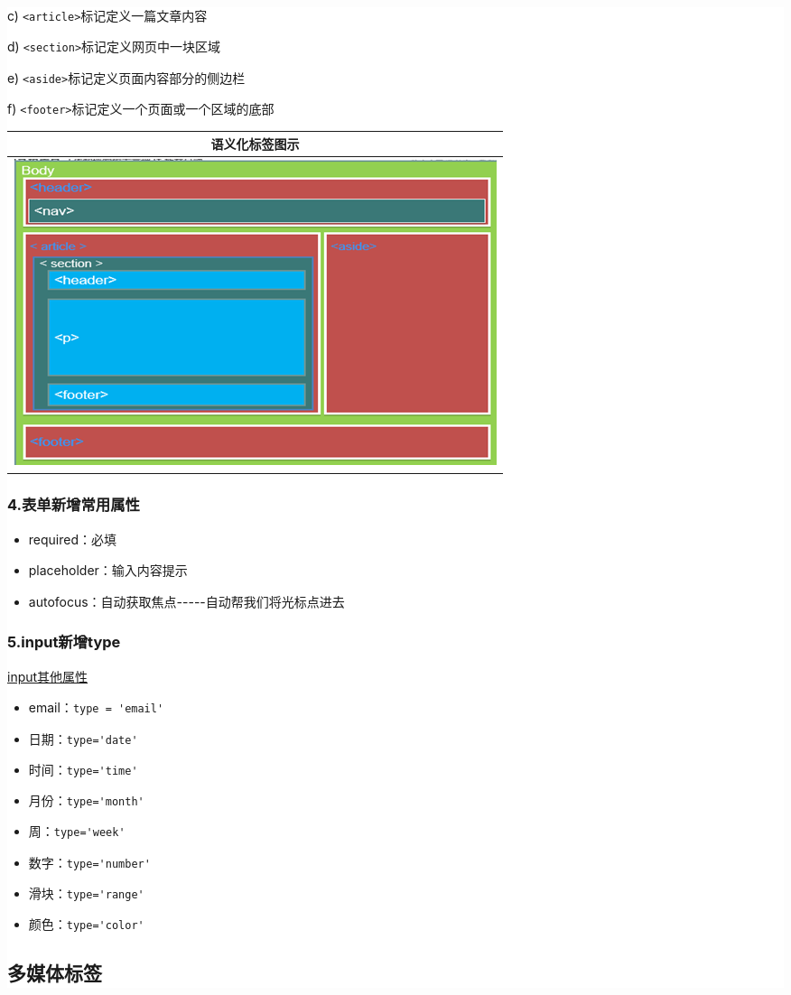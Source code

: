 c) `<article>`标记定义一篇文章内容

d) `<section>`标记定义网页中一块区域

e) `<aside>`标记定义页面内容部分的侧边栏

f) `<footer>`标记定义一个页面或一个区域的底部

| 语义化标签图示                                 |
| ---------------------------------------------- |
| ![1535443051413](html_image/1535443051413.png) |

### 4.表单新增常用属性



- required：必填

- placeholder：输入内容提示

- autofocus：自动获取焦点-----自动帮我们将光标点进去

### 5.input新增type

[input其他属性](#表单)

- email：`type = 'email'`

- 日期：`type='date'`

- 时间：`type='time'`
- 月份：`type='month'`

- 周：`type='week'`
- 数字：`type='number'`
- 滑块：`type='range'`

- 颜色：`type='color'`

## 多媒体标签

